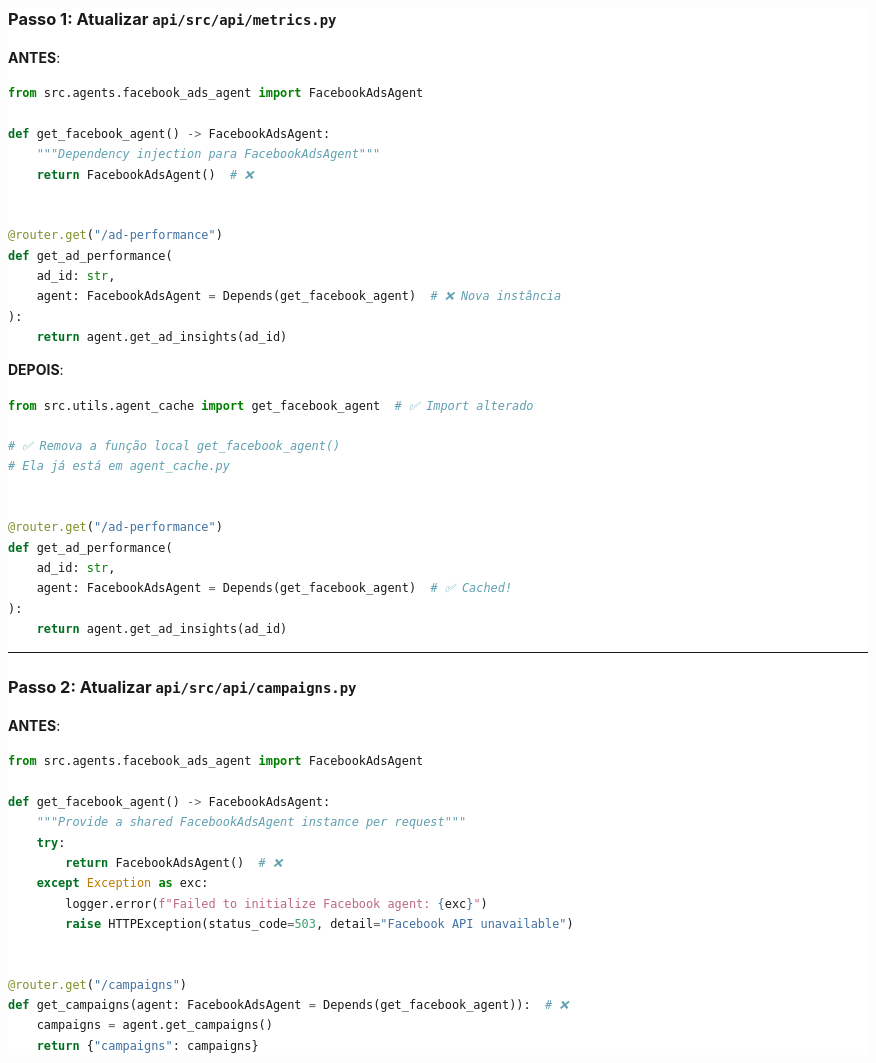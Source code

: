 
### Passo 1: Atualizar `api/src/api/metrics.py`

**ANTES**:
```python
from src.agents.facebook_ads_agent import FacebookAdsAgent

def get_facebook_agent() -> FacebookAdsAgent:
    """Dependency injection para FacebookAdsAgent"""
    return FacebookAdsAgent()  # ❌


@router.get("/ad-performance")
def get_ad_performance(
    ad_id: str,
    agent: FacebookAdsAgent = Depends(get_facebook_agent)  # ❌ Nova instância
):
    return agent.get_ad_insights(ad_id)
```

**DEPOIS**:
```python
from src.utils.agent_cache import get_facebook_agent  # ✅ Import alterado

# ✅ Remova a função local get_facebook_agent()
# Ela já está em agent_cache.py


@router.get("/ad-performance")
def get_ad_performance(
    ad_id: str,
    agent: FacebookAdsAgent = Depends(get_facebook_agent)  # ✅ Cached!
):
    return agent.get_ad_insights(ad_id)
```

---

### Passo 2: Atualizar `api/src/api/campaigns.py`

**ANTES**:
```python
from src.agents.facebook_ads_agent import FacebookAdsAgent

def get_facebook_agent() -> FacebookAdsAgent:
    """Provide a shared FacebookAdsAgent instance per request"""
    try:
        return FacebookAdsAgent()  # ❌
    except Exception as exc:
        logger.error(f"Failed to initialize Facebook agent: {exc}")
        raise HTTPException(status_code=503, detail="Facebook API unavailable")


@router.get("/campaigns")
def get_campaigns(agent: FacebookAdsAgent = Depends(get_facebook_agent)):  # ❌
    campaigns = agent.get_campaigns()
    return {"campaigns": campaigns}
```
